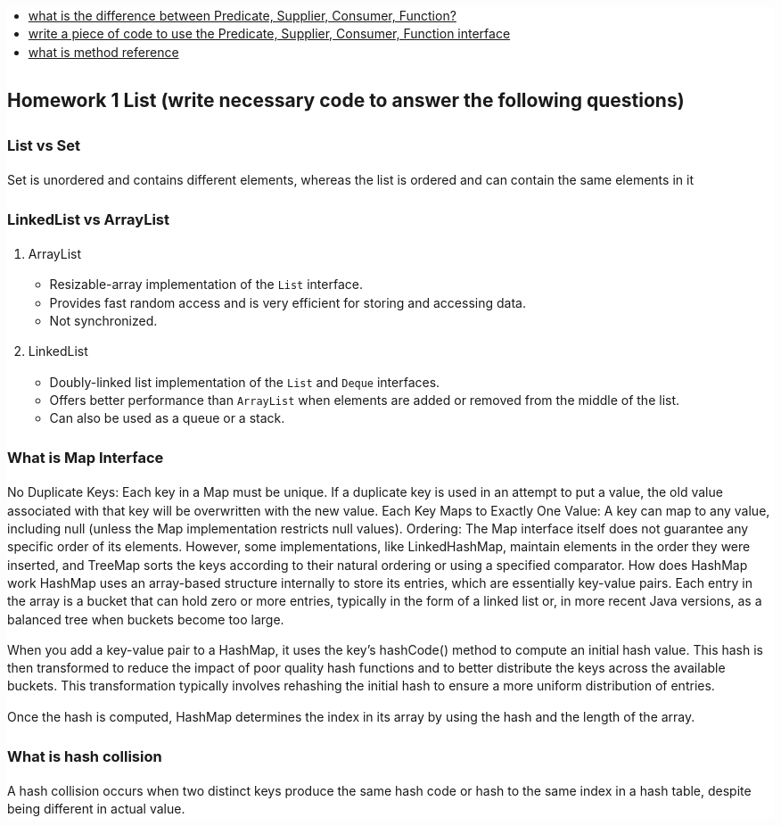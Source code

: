 - [what is the difference between Predicate, Supplier, Consumer, Function?](#what-is-the-difference-between-predicate-supplier-consumer-function)
- [write a piece of code to use the Predicate, Supplier, Consumer, Function interface](#write-a-piece-of-code-to-use-the-predicate-supplier-consumer-function-interface)
- [what is method reference](#what-is-method-reference)




## Homework  1 List (write necessary code to answer the following questions)
### List vs Set
Set is unordered and contains different elements, whereas the list is ordered and can contain the same elements in it


### LinkedList vs ArrayList
1. ArrayList
   - Resizable-array implementation of the `List` interface.
   - Provides fast random access and is very efficient for storing and accessing data.
   - Not synchronized.

2. LinkedList
   - Doubly-linked list implementation of the `List` and `Deque` interfaces.
   - Offers better performance than `ArrayList` when elements are added or removed from the middle of the list.
   - Can also be used as a queue or a stack.

### What is Map Interface
No Duplicate Keys: Each key in a Map must be unique. If a duplicate key is used in an attempt to put a value, the old value associated with that key will be overwritten with the new value.
Each Key Maps to Exactly One Value: A key can map to any value, including null (unless the Map implementation restricts null values).
Ordering: The Map interface itself does not guarantee any specific order of its elements. However, some implementations, like LinkedHashMap, maintain elements in the order they were inserted, and TreeMap sorts the keys according to their natural ordering or using a specified comparator.
How does HashMap work
HashMap uses an array-based structure internally to store its entries, which are essentially key-value pairs. Each entry in the array is a bucket that can hold zero or more entries, typically in the form of a linked list or, in more recent Java versions, as a balanced tree when buckets become too large.

When you add a key-value pair to a HashMap, it uses the key’s hashCode() method to compute an initial hash value. This hash is then transformed to reduce the impact of poor quality hash functions and to better distribute the keys across the available buckets. This transformation typically involves rehashing the initial hash to ensure a more uniform distribution of entries.

Once the hash is computed, HashMap determines the index in its array by using the hash and the length of the array.

### What is hash collision
A hash collision occurs when two distinct keys produce the same hash code or hash to the same index in a hash table, despite being different in actual value.
